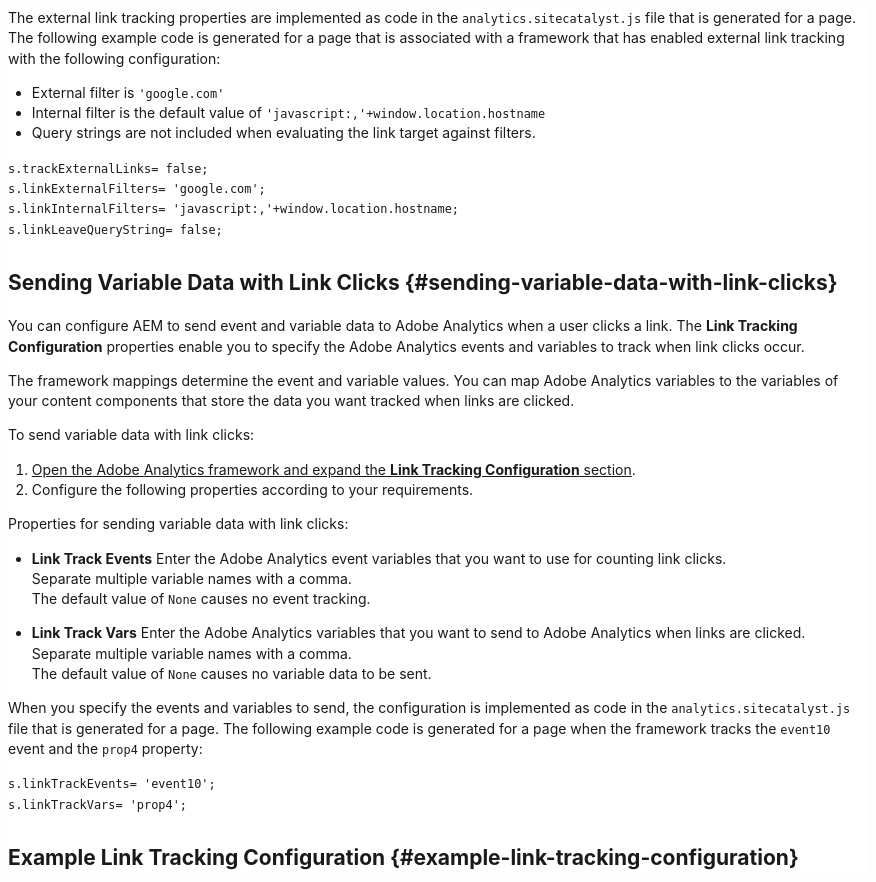 The external link tracking properties are implemented as code in the `analytics.sitecatalyst.js` file that is generated for a page. The following example code is generated for a page that is associated with a framework that has enabled external link tracking with the following configuration:

* External filter is `'google.com'`
* Internal filter is the default value of `'javascript:,'+window.location.hostname`
* Query strings are not included when evaluating the link target against filters.

```
s.trackExternalLinks= false;
s.linkExternalFilters= 'google.com';
s.linkInternalFilters= 'javascript:,'+window.location.hostname;
s.linkLeaveQueryString= false;
```

## Sending Variable Data with Link Clicks {#sending-variable-data-with-link-clicks}

You can configure AEM to send event and variable data to Adobe Analytics when a user clicks a link. The **Link Tracking Configuration** properties enable you to specify the Adobe Analytics events and variables to track when link clicks occur.

The framework mappings determine the event and variable values. You can map Adobe Analytics variables to the variables of your content components that store the data you want tracked when links are clicked.

To send variable data with link clicks:

1. [Open the Adobe Analytics framework and expand the **Link Tracking Configuration** section](#configuring-link-tracking-for-an-adobe-analytics-framework).
1. Configure the following properties according to your requirements.

Properties for sending variable data with link clicks:

* **Link Track Events** 
  Enter the Adobe Analytics event variables that you want to use for counting link clicks.   
  Separate multiple variable names with a comma.   
  The default value of `None` causes no event tracking.

* **Link Track Vars** 
  Enter the Adobe Analytics variables that you want to send to Adobe Analytics when links are clicked. Separate multiple variable names with a comma.   
  The default value of `None` causes no variable data to be sent.

When you specify the events and variables to send, the configuration is implemented as code in the `analytics.sitecatalyst.js` file that is generated for a page. The following example code is generated for a page when the framework tracks the `event10` event and the `prop4` property:

```
s.linkTrackEvents= 'event10';
s.linkTrackVars= 'prop4';
```

## Example Link Tracking Configuration {#example-link-tracking-configuration}
